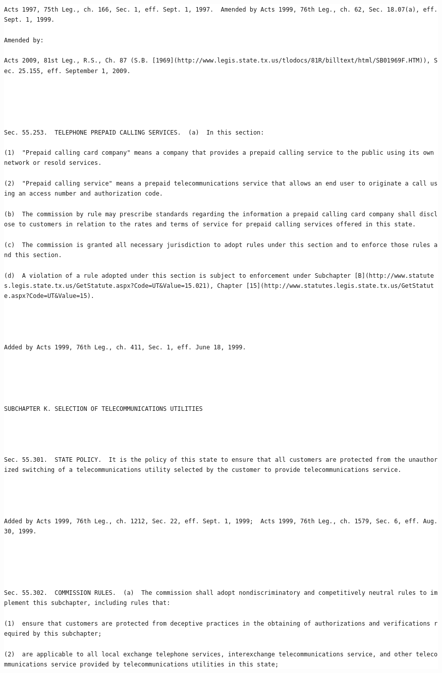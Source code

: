     
    
    
    Acts 1997, 75th Leg., ch. 166, Sec. 1, eff. Sept. 1, 1997.  Amended by Acts 1999, 76th Leg., ch. 62, Sec. 18.07(a), eff. Sept. 1, 1999.
    
    Amended by: 
    
    Acts 2009, 81st Leg., R.S., Ch. 87 (S.B. [1969](http://www.legis.state.tx.us/tlodocs/81R/billtext/html/SB01969F.HTM)), Sec. 25.155, eff. September 1, 2009.
    
    
    
    
    
    Sec. 55.253.  TELEPHONE PREPAID CALLING SERVICES.  (a)  In this section:
    
    (1)  "Prepaid calling card company" means a company that provides a prepaid calling service to the public using its own network or resold services.
    
    (2)  "Prepaid calling service" means a prepaid telecommunications service that allows an end user to originate a call using an access number and authorization code.
    
    (b)  The commission by rule may prescribe standards regarding the information a prepaid calling card company shall disclose to customers in relation to the rates and terms of service for prepaid calling services offered in this state.
    
    (c)  The commission is granted all necessary jurisdiction to adopt rules under this section and to enforce those rules and this section.
    
    (d)  A violation of a rule adopted under this section is subject to enforcement under Subchapter [B](http://www.statutes.legis.state.tx.us/GetStatute.aspx?Code=UT&Value=15.021), Chapter [15](http://www.statutes.legis.state.tx.us/GetStatute.aspx?Code=UT&Value=15). 
    
    
    
    
    Added by Acts 1999, 76th Leg., ch. 411, Sec. 1, eff. June 18, 1999.
    
    
    
    
    
    SUBCHAPTER K. SELECTION OF TELECOMMUNICATIONS UTILITIES
    
      
    
    
    Sec. 55.301.  STATE POLICY.  It is the policy of this state to ensure that all customers are protected from the unauthorized switching of a telecommunications utility selected by the customer to provide telecommunications service.
    
    
    
    
    Added by Acts 1999, 76th Leg., ch. 1212, Sec. 22, eff. Sept. 1, 1999;  Acts 1999, 76th Leg., ch. 1579, Sec. 6, eff. Aug. 30, 1999.
    
    
    
    
    
    Sec. 55.302.  COMMISSION RULES.  (a)  The commission shall adopt nondiscriminatory and competitively neutral rules to implement this subchapter, including rules that:
    
    (1)  ensure that customers are protected from deceptive practices in the obtaining of authorizations and verifications required by this subchapter;
    
    (2)  are applicable to all local exchange telephone services, interexchange telecommunications service, and other telecommunications service provided by telecommunications utilities in this state;
    